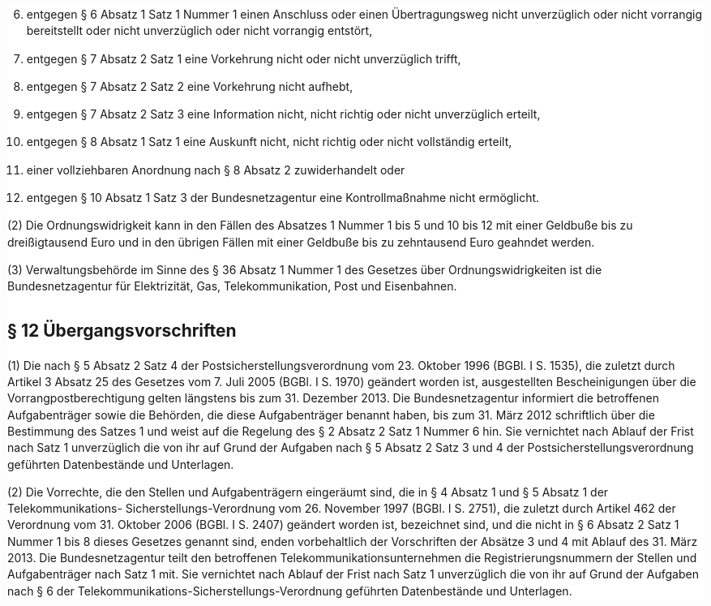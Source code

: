 
6.  entgegen § 6 Absatz 1 Satz 1 Nummer 1 einen Anschluss oder einen
    Übertragungsweg nicht unverzüglich oder nicht vorrangig bereitstellt
    oder nicht unverzüglich oder nicht vorrangig entstört,


7.  entgegen § 7 Absatz 2 Satz 1 eine Vorkehrung nicht oder nicht
    unverzüglich trifft,


8.  entgegen § 7 Absatz 2 Satz 2 eine Vorkehrung nicht aufhebt,


9.  entgegen § 7 Absatz 2 Satz 3 eine Information nicht, nicht richtig
    oder nicht unverzüglich erteilt,


10. entgegen § 8 Absatz 1 Satz 1 eine Auskunft nicht, nicht richtig oder
    nicht vollständig erteilt,


11. einer vollziehbaren Anordnung nach § 8 Absatz 2 zuwiderhandelt oder


12. entgegen § 10 Absatz 1 Satz 3 der Bundesnetzagentur eine
    Kontrollmaßnahme nicht ermöglicht.




(2) Die Ordnungswidrigkeit kann in den Fällen des Absatzes 1 Nummer 1
bis 5 und 10 bis 12 mit einer Geldbuße bis zu dreißigtausend Euro und
in den übrigen Fällen mit einer Geldbuße bis zu zehntausend Euro
geahndet werden.

(3) Verwaltungsbehörde im Sinne des § 36 Absatz 1 Nummer 1 des
Gesetzes über Ordnungswidrigkeiten ist die Bundesnetzagentur für
Elektrizität, Gas, Telekommunikation, Post und Eisenbahnen.


## § 12 Übergangsvorschriften

(1) Die nach § 5 Absatz 2 Satz 4 der Postsicherstellungsverordnung vom
23\. Oktober 1996 (BGBl. I S. 1535), die zuletzt durch Artikel 3 Absatz
25 des Gesetzes vom 7. Juli 2005 (BGBl. I S. 1970) geändert worden
ist, ausgestellten Bescheinigungen über die Vorrangpostberechtigung
gelten längstens bis zum 31. Dezember 2013. Die Bundesnetzagentur
informiert die betroffenen Aufgabenträger sowie die Behörden, die
diese Aufgabenträger benannt haben, bis zum 31. März 2012 schriftlich
über die Bestimmung des Satzes 1 und weist auf die Regelung des § 2
Absatz 2 Satz 1 Nummer 6 hin. Sie vernichtet nach Ablauf der Frist
nach Satz 1 unverzüglich die von ihr auf Grund der Aufgaben nach § 5
Absatz 2 Satz 3 und 4 der Postsicherstellungsverordnung geführten
Datenbestände und Unterlagen.

(2) Die Vorrechte, die den Stellen und Aufgabenträgern eingeräumt
sind, die in § 4 Absatz 1 und § 5 Absatz 1 der Telekommunikations-
Sicherstellungs-Verordnung vom 26. November 1997 (BGBl. I S. 2751),
die zuletzt durch Artikel 462 der Verordnung vom 31. Oktober 2006
(BGBl. I S. 2407) geändert worden ist, bezeichnet sind, und die nicht
in § 6 Absatz 2 Satz 1 Nummer 1 bis 8 dieses Gesetzes genannt sind,
enden vorbehaltlich der Vorschriften der Absätze 3 und 4 mit Ablauf
des 31. März 2013. Die Bundesnetzagentur teilt den betroffenen
Telekommunikationsunternehmen die Registrierungsnummern der Stellen
und Aufgabenträger nach Satz 1 mit. Sie vernichtet nach Ablauf der
Frist nach Satz 1 unverzüglich die von ihr auf Grund der Aufgaben nach
§ 6 der Telekommunikations-Sicherstellungs-Verordnung geführten
Datenbestände und Unterlagen.
